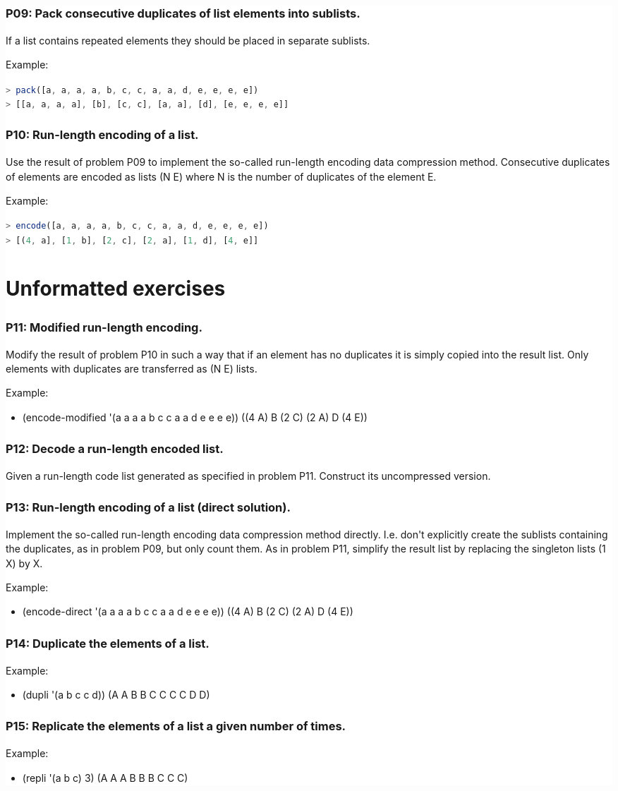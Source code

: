 ### P09: Pack consecutive duplicates of list elements into sublists.
If a list contains repeated elements they should be placed in separate sublists.

Example:
```js
> pack([a, a, a, a, b, c, c, a, a, d, e, e, e, e])
> [[a, a, a, a], [b], [c, c], [a, a], [d], [e, e, e, e]]
```

### P10: Run-length encoding of a list.
Use the result of problem P09 to implement the so-called run-length encoding data compression method. Consecutive duplicates of elements are encoded as lists (N E) where N is the number of duplicates of the element E.

Example:
```js
> encode([a, a, a, a, b, c, c, a, a, d, e, e, e, e])
> [(4, a], [1, b], [2, c], [2, a], [1, d], [4, e]]
```

# Unformatted exercises
### P11: Modified run-length encoding.
Modify the result of problem P10 in such a way that if an element has no duplicates it is simply copied into the result list. Only elements with duplicates are transferred as (N E) lists.

Example:
* (encode-modified '(a a a a b c c a a d e e e e))
((4 A) B (2 C) (2 A) D (4 E))
### P12: Decode a run-length encoded list.
Given a run-length code list generated as specified in problem P11. Construct its uncompressed version.
### P13: Run-length encoding of a list (direct solution).
Implement the so-called run-length encoding data compression method directly. I.e. don't explicitly create the sublists containing the duplicates, as in problem P09, but only count them. As in problem P11, simplify the result list by replacing the singleton lists (1 X) by X.

Example:
* (encode-direct '(a a a a b c c a a d e e e e))
((4 A) B (2 C) (2 A) D (4 E))
### P14: Duplicate the elements of a list.
Example:
* (dupli '(a b c c d))
(A A B B C C C C D D)
### P15: Replicate the elements of a list a given number of times.
Example:
* (repli '(a b c) 3)
(A A A B B B C C C)
